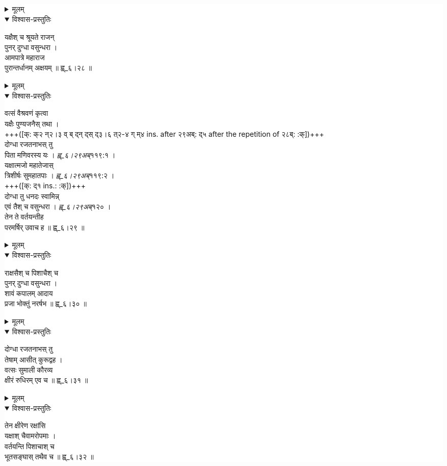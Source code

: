 <details><summary>मूलम्</summary></details>

<details open><summary>विश्वास-प्रस्तुतिः</summary>

यक्षैश् च श्रूयते राजन्  
पुनर् दुग्धा वसुन्धरा ।  
आमपात्रे महाराज  
पुरान्तर्धानम् अक्षयम् ॥ ह्व्_६।२८ ॥
</details>

<details><summary>मूलम्</summary></details>

<details open><summary>विश्वास-प्रस्तुतिः</summary>

वत्सं वैश्रवणं कृत्वा  
यक्षैः पुण्यजनैस् तथा ।  
+++([क्: क्२ न्२।३ व् ब् द्न् द्स् द्३।६ त्२-४ ग् म्४ ins. after २९अब्: द्५ after the repetition of २८ब्: :क्])+++  
दोग्धा रजतनाभस् तु  
पिता मणिवरस्य यः । *ह्व्_६।२९अब्*११९:१ ।  
यक्षात्मजो महातेजास्  
त्रिशीर्षः सुमहातपाः । *ह्व्_६।२९अब्*११९:२ ।  
+++([क्: द्१ ins.: :क्])+++  
दोग्धा तु धनदः स्वामिन्न्  
एवं तैश् च वसुन्धरा । *ह्व्_६।२९अब्*१२० ।  
तेन ते वर्तयन्तीह  
परमर्षिर् उवाच ह ॥ ह्व्_६।२९ ॥
</details>

<details><summary>मूलम्</summary></details>

<details open><summary>विश्वास-प्रस्तुतिः</summary>

राक्षसैश् च पिशाचैश् च  
पुनर् दुग्धा वसुन्धरा ।  
शावं कपालम् आदाय  
प्रजा भोक्तुं नरर्षभ ॥ ह्व्_६।३० ॥
</details>

<details><summary>मूलम्</summary></details>

<details open><summary>विश्वास-प्रस्तुतिः</summary>

दोग्धा रजतनाभस् तु  
तेषाम् आसीत् कुरूद्वह ।  
वत्सः सुमाली कौरव्य  
क्षीरं रुधिरम् एव च ॥ ह्व्_६।३१ ॥
</details>

<details><summary>मूलम्</summary></details>

<details open><summary>विश्वास-प्रस्तुतिः</summary>

तेन क्षीरेण रक्षांसि  
यक्षाश् चैवामरोपमाः ।  
वर्तयन्ति पिशाचाश् च  
भूतसङ्घास् तथैव च ॥ ह्व्_६।३२ ॥
</details>
